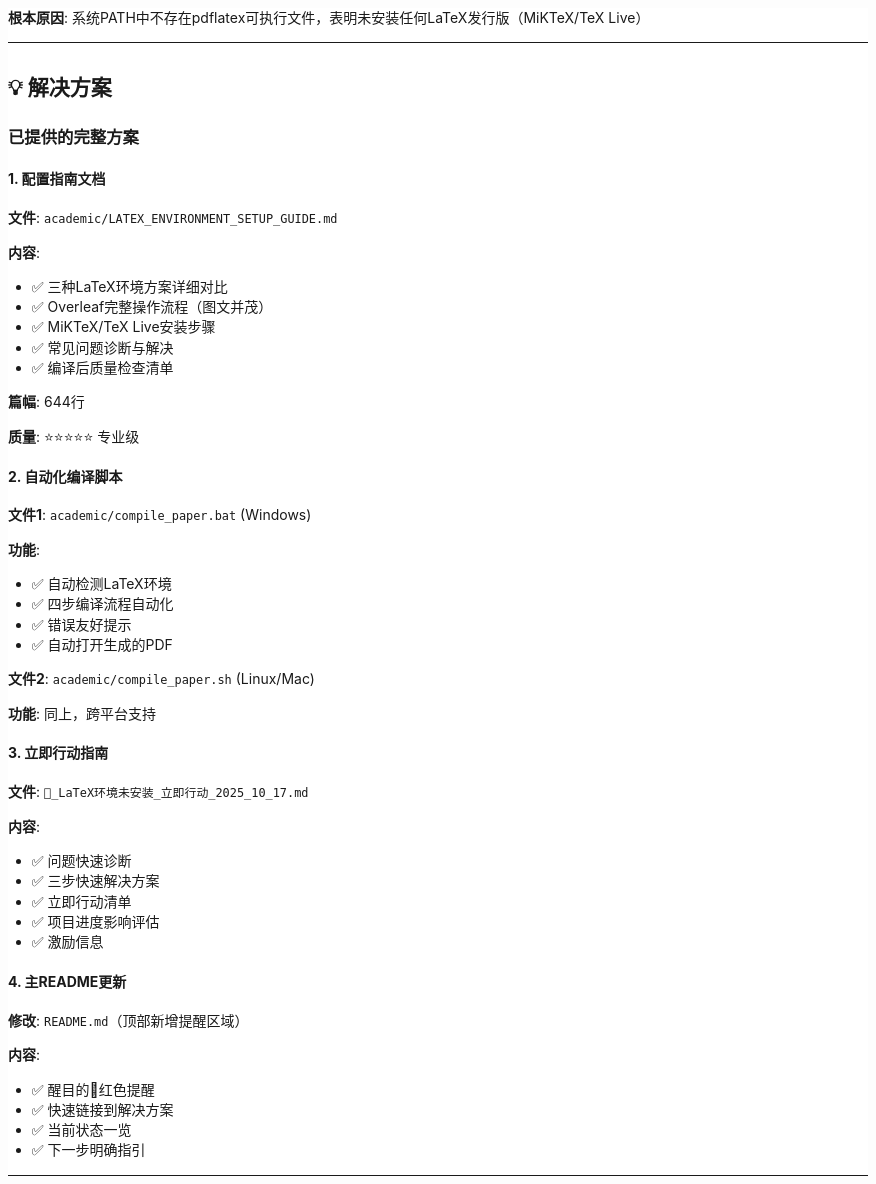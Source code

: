 **根本原因**: 系统PATH中不存在pdflatex可执行文件，表明未安装任何LaTeX发行版（MiKTeX/TeX Live）

---

## 💡 解决方案

### 已提供的完整方案

#### 1. 配置指南文档

**文件**: `academic/LATEX_ENVIRONMENT_SETUP_GUIDE.md`

**内容**:

- ✅ 三种LaTeX环境方案详细对比
- ✅ Overleaf完整操作流程（图文并茂）
- ✅ MiKTeX/TeX Live安装步骤
- ✅ 常见问题诊断与解决
- ✅ 编译后质量检查清单

**篇幅**: 644行

**质量**: ⭐⭐⭐⭐⭐ 专业级

#### 2. 自动化编译脚本

**文件1**: `academic/compile_paper.bat` (Windows)

**功能**:

- ✅ 自动检测LaTeX环境
- ✅ 四步编译流程自动化
- ✅ 错误友好提示
- ✅ 自动打开生成的PDF

**文件2**: `academic/compile_paper.sh` (Linux/Mac)

**功能**: 同上，跨平台支持

#### 3. 立即行动指南

**文件**: `🔴_LaTeX环境未安装_立即行动_2025_10_17.md`

**内容**:

- ✅ 问题快速诊断
- ✅ 三步快速解决方案
- ✅ 立即行动清单
- ✅ 项目进度影响评估
- ✅ 激励信息

#### 4. 主README更新

**修改**: `README.md`（顶部新增提醒区域）

**内容**:

- ✅ 醒目的🔴红色提醒
- ✅ 快速链接到解决方案
- ✅ 当前状态一览
- ✅ 下一步明确指引

---